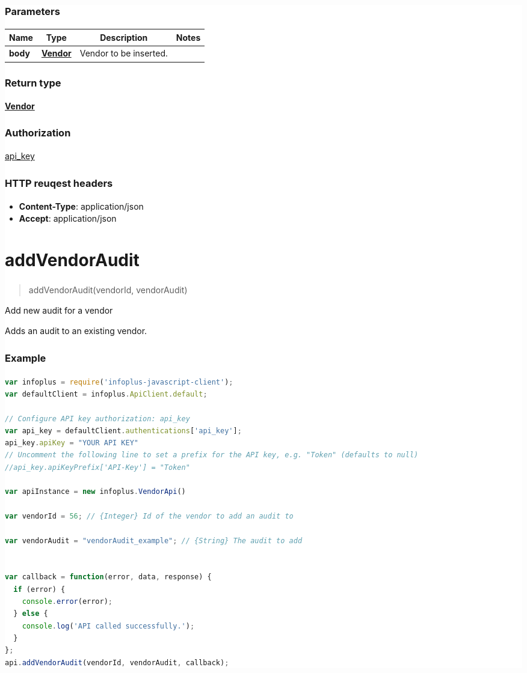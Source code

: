 ### Parameters

Name | Type | Description  | Notes
------------- | ------------- | ------------- | -------------
 **body** | [**Vendor**](Vendor.md)| Vendor to be inserted. | 

### Return type

[**Vendor**](Vendor.md)

### Authorization

[api_key](../README.md#api_key)

### HTTP reuqest headers

 - **Content-Type**: application/json
 - **Accept**: application/json

<a name="addVendorAudit"></a>
# **addVendorAudit**
> addVendorAudit(vendorId, vendorAudit)

Add new audit for a vendor

Adds an audit to an existing vendor.

### Example
```javascript
var infoplus = require('infoplus-javascript-client');
var defaultClient = infoplus.ApiClient.default;

// Configure API key authorization: api_key
var api_key = defaultClient.authentications['api_key'];
api_key.apiKey = "YOUR API KEY"
// Uncomment the following line to set a prefix for the API key, e.g. "Token" (defaults to null)
//api_key.apiKeyPrefix['API-Key'] = "Token"

var apiInstance = new infoplus.VendorApi()

var vendorId = 56; // {Integer} Id of the vendor to add an audit to

var vendorAudit = "vendorAudit_example"; // {String} The audit to add


var callback = function(error, data, response) {
  if (error) {
    console.error(error);
  } else {
    console.log('API called successfully.');
  }
};
api.addVendorAudit(vendorId, vendorAudit, callback);
```
